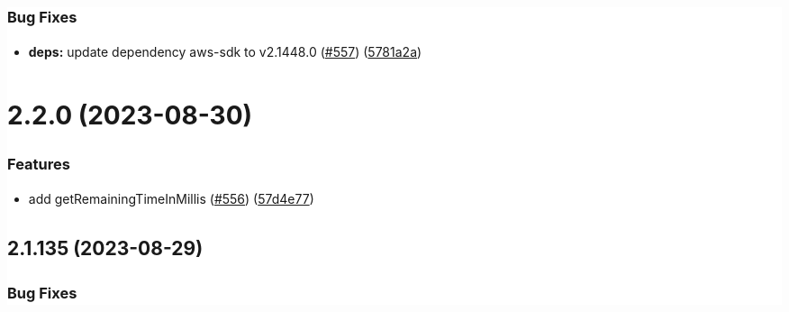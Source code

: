 
### Bug Fixes

* **deps:** update dependency aws-sdk to v2.1448.0 ([#557](https://github.com/Swydo/byol/issues/557)) ([5781a2a](https://github.com/Swydo/byol/commit/5781a2ae2e150c18dc4d4290e585d875312205b4))





# 2.2.0 (2023-08-30)


### Features

* add getRemainingTimeInMillis ([#556](https://github.com/Swydo/byol/issues/556)) ([57d4e77](https://github.com/Swydo/byol/commit/57d4e77ab906d5f4bd1a82204b6ef9f276eb4756))





## 2.1.135 (2023-08-29)


### Bug Fixes

